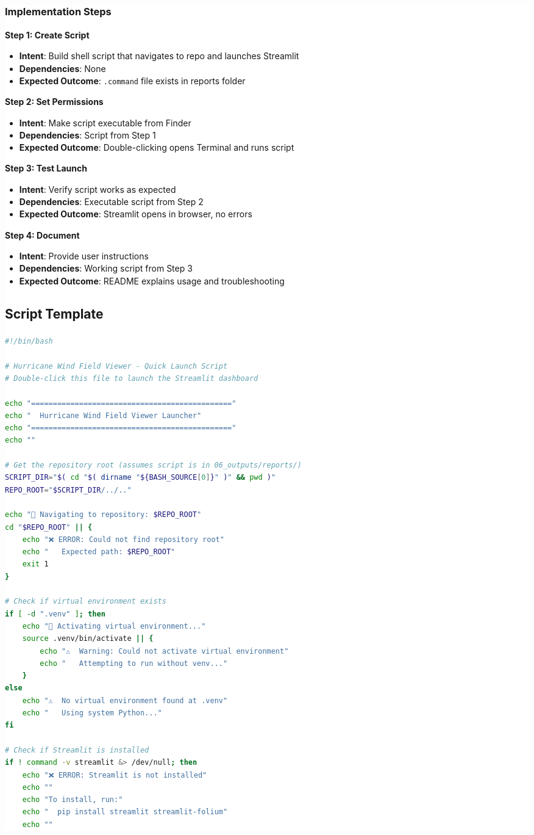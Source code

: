 ### Implementation Steps

**Step 1: Create Script**
- **Intent**: Build shell script that navigates to repo and launches Streamlit
- **Dependencies**: None
- **Expected Outcome**: `.command` file exists in reports folder

**Step 2: Set Permissions**
- **Intent**: Make script executable from Finder
- **Dependencies**: Script from Step 1
- **Expected Outcome**: Double-clicking opens Terminal and runs script

**Step 3: Test Launch**
- **Intent**: Verify script works as expected
- **Dependencies**: Executable script from Step 2
- **Expected Outcome**: Streamlit opens in browser, no errors

**Step 4: Document**
- **Intent**: Provide user instructions
- **Dependencies**: Working script from Step 3
- **Expected Outcome**: README explains usage and troubleshooting

## Script Template

```bash
#!/bin/bash

# Hurricane Wind Field Viewer - Quick Launch Script
# Double-click this file to launch the Streamlit dashboard

echo "=============================================="
echo "  Hurricane Wind Field Viewer Launcher"
echo "=============================================="
echo ""

# Get the repository root (assumes script is in 06_outputs/reports/)
SCRIPT_DIR="$( cd "$( dirname "${BASH_SOURCE[0]}" )" && pwd )"
REPO_ROOT="$SCRIPT_DIR/../.."

echo "📂 Navigating to repository: $REPO_ROOT"
cd "$REPO_ROOT" || {
    echo "❌ ERROR: Could not find repository root"
    echo "   Expected path: $REPO_ROOT"
    exit 1
}

# Check if virtual environment exists
if [ -d ".venv" ]; then
    echo "🐍 Activating virtual environment..."
    source .venv/bin/activate || {
        echo "⚠️  Warning: Could not activate virtual environment"
        echo "   Attempting to run without venv..."
    }
else
    echo "⚠️  No virtual environment found at .venv"
    echo "   Using system Python..."
fi

# Check if Streamlit is installed
if ! command -v streamlit &> /dev/null; then
    echo "❌ ERROR: Streamlit is not installed"
    echo ""
    echo "To install, run:"
    echo "  pip install streamlit streamlit-folium"
    echo ""
```